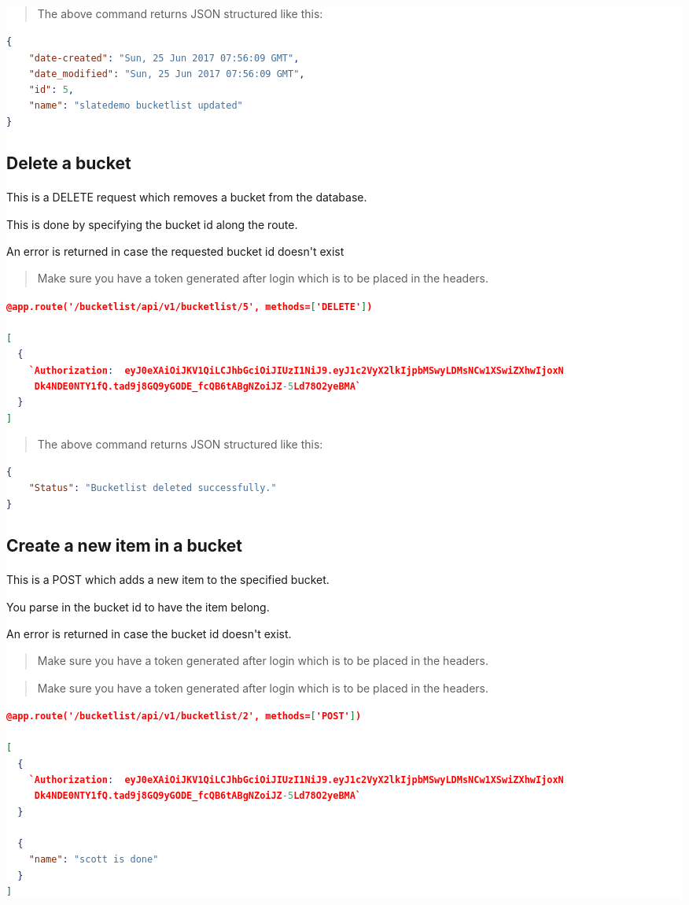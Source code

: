 > The above command returns JSON structured like this:

```json
{
    "date-created": "Sun, 25 Jun 2017 07:56:09 GMT",
    "date_modified": "Sun, 25 Jun 2017 07:56:09 GMT",
    "id": 5,
    "name": "slatedemo bucketlist updated"
}
```

## Delete a bucket

This is a DELETE request which removes a bucket from the database.

This is done by specifying the bucket id along the route.

An error is returned in case the requested bucket id doesn't exist

> Make sure you have a token generated after login which is to be placed in the headers.

```json
@app.route('/bucketlist/api/v1/bucketlist/5', methods=['DELETE'])

[
  {
    `Authorization:  eyJ0eXAiOiJKV1QiLCJhbGciOiJIUzI1NiJ9.eyJ1c2VyX2lkIjpbMSwyLDMsNCw1XSwiZXhwIjoxN
     Dk4NDE0NTY1fQ.tad9j8GQ9yGODE_fcQB6tABgNZoiJZ-5Ld78O2yeBMA`
  }
]
```

> The above command returns JSON structured like this:

```json
{
    "Status": "Bucketlist deleted successfully."
}
```

## Create a new item in a bucket

This is a POST which adds a new item to the specified bucket.

You parse in the bucket id to have the item belong.

An error is returned in case the bucket id doesn't exist.

> Make sure you have a token generated after login which is to be placed in the headers.


> Make sure you have a token generated after login which is to be placed in the headers.

```json
@app.route('/bucketlist/api/v1/bucketlist/2', methods=['POST'])

[
  {
    `Authorization:  eyJ0eXAiOiJKV1QiLCJhbGciOiJIUzI1NiJ9.eyJ1c2VyX2lkIjpbMSwyLDMsNCw1XSwiZXhwIjoxN
     Dk4NDE0NTY1fQ.tad9j8GQ9yGODE_fcQB6tABgNZoiJZ-5Ld78O2yeBMA`
  }

  {
	"name": "scott is done"
  }
]
```
